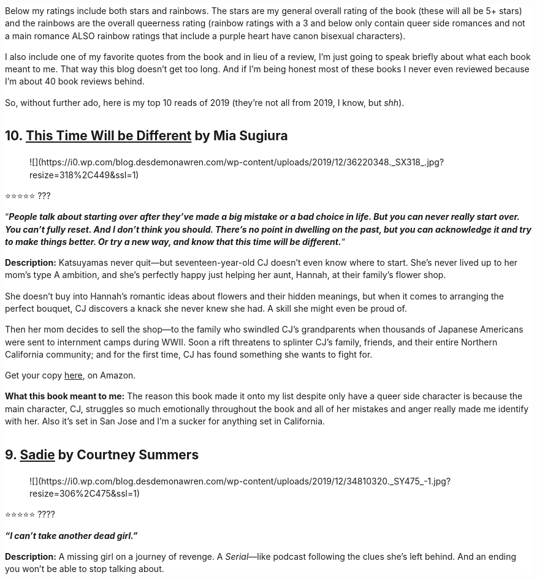 Below my ratings include both stars and rainbows. The stars are my general overall rating of the book (these will all be 5+ stars) and the rainbows are the overall queerness rating (rainbow ratings with a 3 and below only contain queer side romances and not a main romance ALSO rainbow ratings that include a purple heart have canon bisexual characters).

I also include one of my favorite quotes from the book and in lieu of a review, I’m just going to speak briefly about what each book meant to me. That way this blog doesn’t get too long. And if I’m being honest most of these books I never even reviewed because I’m about 40 book reviews behind.

So, without further ado, here is my top 10 reads of 2019 (they’re not all from 2019, I know, but *shh*).

## 10. [This Time Will be Different](https://amzn.to/35dvnOd) by Mia Sugiura

<div class="wp-block-image"><figure class="aligncenter size-large">![](https://i0.wp.com/blog.desdemonawren.com/wp-content/uploads/2019/12/36220348._SX318_.jpg?resize=318%2C449&ssl=1)</figure></div>⭐⭐⭐⭐⭐  
???

 “***People talk about starting over after they’ve made a big mistake or a bad choice in life. But you can never really start over. You can’t fully reset. And I don’t think you should. There’s no point in dwelling on the past, but you can acknowledge it and try to make things better. Or try a new way, and know that this time will be different.***“

**Description:** Katsuyamas never quit—but seventeen-year-old CJ doesn’t even know where to start. She’s never lived up to her mom’s type A ambition, and she’s perfectly happy just helping her aunt, Hannah, at their family’s flower shop.  
  
She doesn’t buy into Hannah’s romantic ideas about flowers and their hidden meanings, but when it comes to arranging the perfect bouquet, CJ discovers a knack she never knew she had. A skill she might even be proud of.  
  
Then her mom decides to sell the shop—to the family who swindled CJ’s grandparents when thousands of Japanese Americans were sent to internment camps during WWII. Soon a rift threatens to splinter CJ’s family, friends, and their entire Northern California community; and for the first time, CJ has found something she wants to fight for.

Get your copy [here](https://amzn.to/35dvnOd), on Amazon.

**What this book meant to me:** The reason this book made it onto my list despite only have a queer side character is because the main character, CJ, struggles so much emotionally throughout the book and all of her mistakes and anger really made me identify with her. Also it’s set in San Jose and I’m a sucker for anything set in California.

## 9. [Sadie](https://amzn.to/36hng3c) by Courtney Summers

<div class="wp-block-image"><figure class="aligncenter size-large">![](https://i0.wp.com/blog.desdemonawren.com/wp-content/uploads/2019/12/34810320._SY475_-1.jpg?resize=306%2C475&ssl=1)</figure></div>⭐⭐⭐⭐⭐  
????

***“I can’t take another dead girl.”***

**Description:** A missing girl on a journey of revenge. A *Serial*―like podcast following the clues she’s left behind. And an ending you won’t be able to stop talking about.
